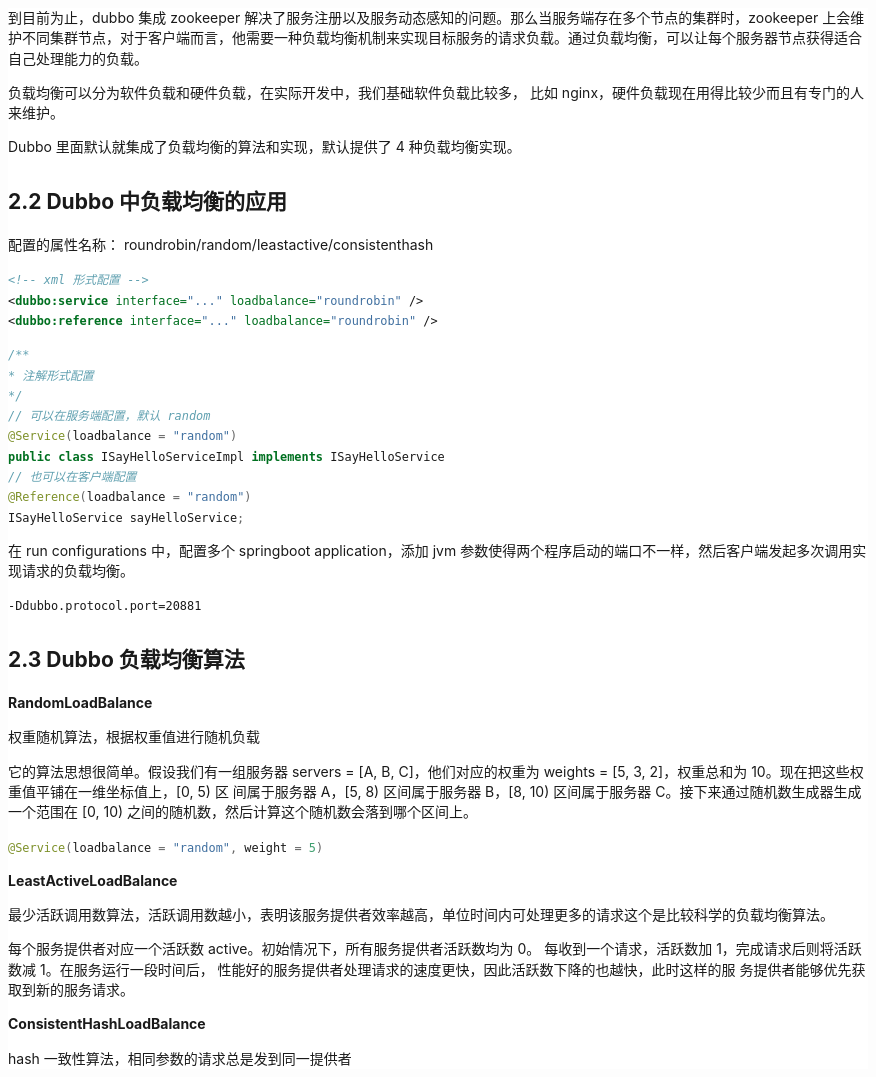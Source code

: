 到目前为止，dubbo 集成 zookeeper 解决了服务注册以及服务动态感知的问题。那么当服务端存在多个节点的集群时，zookeeper 上会维护不同集群节点，对于客户端而言，他需要一种负载均衡机制来实现目标服务的请求负载。通过负载均衡，可以让每个服务器节点获得适合自己处理能力的负载。 

负载均衡可以分为软件负载和硬件负载，在实际开发中，我们基础软件负载比较多， 比如 nginx，硬件负载现在用得比较少而且有专门的人来维护。 

Dubbo 里面默认就集成了负载均衡的算法和实现，默认提供了 4 种负载均衡实现。

## 2.2 Dubbo 中负载均衡的应用

配置的属性名称： roundrobin/random/leastactive/consistenthash  

```xml
<!-- xml 形式配置 -->
<dubbo:service interface="..." loadbalance="roundrobin" />
<dubbo:reference interface="..." loadbalance="roundrobin" />
```

```java
/**
* 注解形式配置
*/
// 可以在服务端配置，默认 random
@Service(loadbalance = "random")
public class ISayHelloServiceImpl implements ISayHelloService
// 也可以在客户端配置
@Reference(loadbalance = "random")
ISayHelloService sayHelloService;
```

在 run configurations 中，配置多个 springboot application，添加 jvm 参数使得两个程序启动的端口不一样，然后客户端发起多次调用实现请求的负载均衡。

```
-Ddubbo.protocol.port=20881
```

## 2.3 Dubbo 负载均衡算法

**RandomLoadBalance**

权重随机算法，根据权重值进行随机负载

它的算法思想很简单。假设我们有一组服务器 servers = [A, B, C]，他们对应的权重为 weights = [5, 3, 2]，权重总和为 10。现在把这些权重值平铺在一维坐标值上，[0, 5) 区 间属于服务器 A，[5, 8) 区间属于服务器 B，[8, 10) 区间属于服务器 C。接下来通过随机数生成器生成一个范围在 [0, 10) 之间的随机数，然后计算这个随机数会落到哪个区间上。

```java
@Service(loadbalance = "random", weight = 5)
```

**LeastActiveLoadBalance**

最少活跃调用数算法，活跃调用数越小，表明该服务提供者效率越高，单位时间内可处理更多的请求这个是比较科学的负载均衡算法。 

每个服务提供者对应一个活跃数 active。初始情况下，所有服务提供者活跃数均为 0。 每收到一个请求，活跃数加 1，完成请求后则将活跃数减 1。在服务运行一段时间后， 性能好的服务提供者处理请求的速度更快，因此活跃数下降的也越快，此时这样的服 务提供者能够优先获取到新的服务请求。

**ConsistentHashLoadBalance**

hash 一致性算法，相同参数的请求总是发到同一提供者
